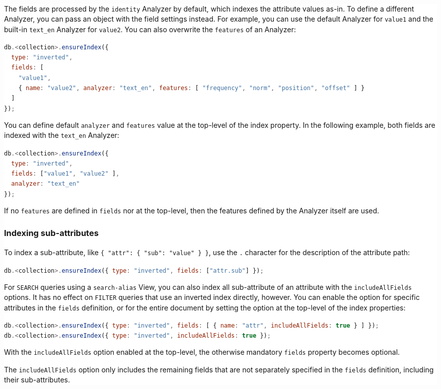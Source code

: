 The fields are processed by the `identity` Analyzer by default, which indexes
the attribute values as-in. To define a different Analyzer, you can pass an
object with the field settings instead. For example, you can use the default
Analyzer for `value1` and the built-in `text_en` Analyzer for `value2`.
You can also overwrite the `features` of an Analyzer:

```js
db.<collection>.ensureIndex({
  type: "inverted",
  fields: [
    "value1",
    { name: "value2", analyzer: "text_en", features: [ "frequency", "norm", "position", "offset" ] }
  ]
});
```

You can define default `analyzer` and `features` value at the top-level of the
index property. In the following example, both fields are indexed with the
`text_en` Analyzer:

```js
db.<collection>.ensureIndex({
  type: "inverted",
  fields: ["value1", "value2" ],
  analyzer: "text_en"
});
```

If no `features` are defined in `fields` nor at the top-level, then the features
defined by the Analyzer itself are used.

### Indexing sub-attributes

To index a sub-attribute, like `{ "attr": { "sub": "value" } }`, use the
`.` character for the description of the attribute path:

```js
db.<collection>.ensureIndex({ type: "inverted", fields: ["attr.sub"] });
```

For `SEARCH` queries using a `search-alias` View, you can also index all
sub-attribute of an attribute with the `includeAllFields` options. It has no
effect on `FILTER` queries that use an inverted index directly, however. You can
enable the option for specific attributes in the `fields` definition, or for the
entire document by setting the option at the top-level of the index properties:

```js
db.<collection>.ensureIndex({ type: "inverted", fields: [ { name: "attr", includeAllFields: true } ] });
db.<collection>.ensureIndex({ type: "inverted", includeAllFields: true });
```

With the `includeAllFields` option enabled at the top-level, the otherwise
mandatory `fields` property becomes optional.

The `includeAllFields` option only includes the remaining fields that are not
separately specified in the `fields` definition, including their sub-attributes.
